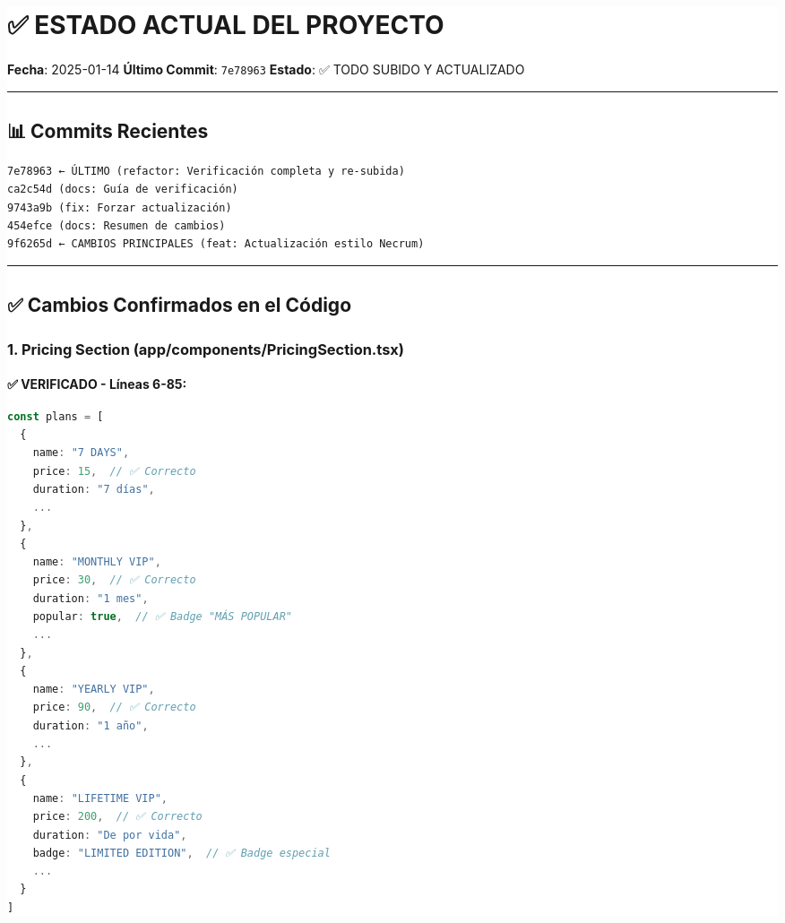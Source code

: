 # ✅ ESTADO ACTUAL DEL PROYECTO

**Fecha**: 2025-01-14
**Último Commit**: `7e78963`
**Estado**: ✅ TODO SUBIDO Y ACTUALIZADO

---

## 📊 Commits Recientes

```
7e78963 ← ÚLTIMO (refactor: Verificación completa y re-subida)
ca2c54d (docs: Guía de verificación)
9743a9b (fix: Forzar actualización)
454efce (docs: Resumen de cambios)
9f6265d ← CAMBIOS PRINCIPALES (feat: Actualización estilo Necrum)
```

---

## ✅ Cambios Confirmados en el Código

### 1. Pricing Section (app/components/PricingSection.tsx)

**✅ VERIFICADO - Líneas 6-85:**
```typescript
const plans = [
  {
    name: "7 DAYS",
    price: 15,  // ✅ Correcto
    duration: "7 días",
    ...
  },
  {
    name: "MONTHLY VIP",
    price: 30,  // ✅ Correcto
    duration: "1 mes",
    popular: true,  // ✅ Badge "MÁS POPULAR"
    ...
  },
  {
    name: "YEARLY VIP",
    price: 90,  // ✅ Correcto
    duration: "1 año",
    ...
  },
  {
    name: "LIFETIME VIP",
    price: 200,  // ✅ Correcto
    duration: "De por vida",
    badge: "LIMITED EDITION",  // ✅ Badge especial
    ...
  }
]
```
